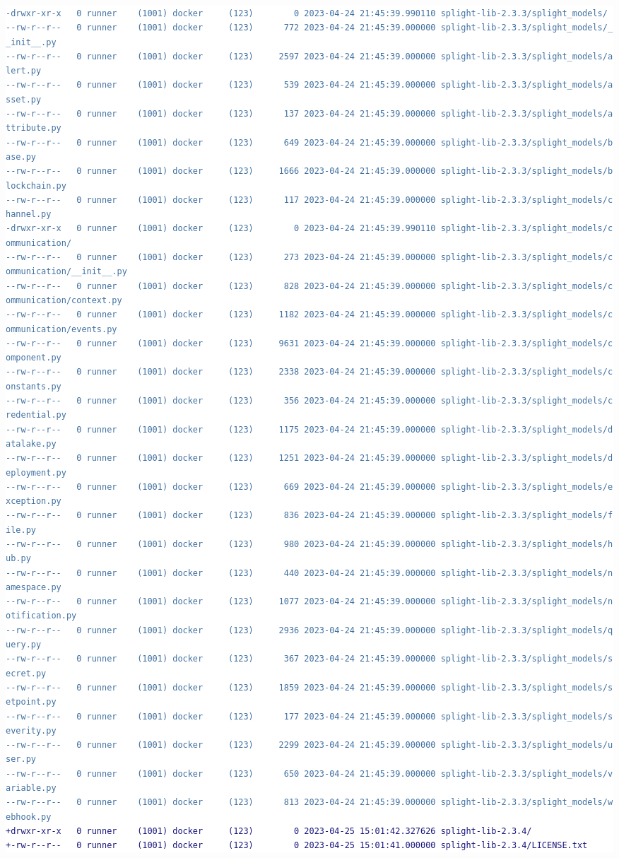 ```diff
-drwxr-xr-x   0 runner    (1001) docker     (123)        0 2023-04-24 21:45:39.990110 splight-lib-2.3.3/splight_models/
--rw-r--r--   0 runner    (1001) docker     (123)      772 2023-04-24 21:45:39.000000 splight-lib-2.3.3/splight_models/__init__.py
--rw-r--r--   0 runner    (1001) docker     (123)     2597 2023-04-24 21:45:39.000000 splight-lib-2.3.3/splight_models/alert.py
--rw-r--r--   0 runner    (1001) docker     (123)      539 2023-04-24 21:45:39.000000 splight-lib-2.3.3/splight_models/asset.py
--rw-r--r--   0 runner    (1001) docker     (123)      137 2023-04-24 21:45:39.000000 splight-lib-2.3.3/splight_models/attribute.py
--rw-r--r--   0 runner    (1001) docker     (123)      649 2023-04-24 21:45:39.000000 splight-lib-2.3.3/splight_models/base.py
--rw-r--r--   0 runner    (1001) docker     (123)     1666 2023-04-24 21:45:39.000000 splight-lib-2.3.3/splight_models/blockchain.py
--rw-r--r--   0 runner    (1001) docker     (123)      117 2023-04-24 21:45:39.000000 splight-lib-2.3.3/splight_models/channel.py
-drwxr-xr-x   0 runner    (1001) docker     (123)        0 2023-04-24 21:45:39.990110 splight-lib-2.3.3/splight_models/communication/
--rw-r--r--   0 runner    (1001) docker     (123)      273 2023-04-24 21:45:39.000000 splight-lib-2.3.3/splight_models/communication/__init__.py
--rw-r--r--   0 runner    (1001) docker     (123)      828 2023-04-24 21:45:39.000000 splight-lib-2.3.3/splight_models/communication/context.py
--rw-r--r--   0 runner    (1001) docker     (123)     1182 2023-04-24 21:45:39.000000 splight-lib-2.3.3/splight_models/communication/events.py
--rw-r--r--   0 runner    (1001) docker     (123)     9631 2023-04-24 21:45:39.000000 splight-lib-2.3.3/splight_models/component.py
--rw-r--r--   0 runner    (1001) docker     (123)     2338 2023-04-24 21:45:39.000000 splight-lib-2.3.3/splight_models/constants.py
--rw-r--r--   0 runner    (1001) docker     (123)      356 2023-04-24 21:45:39.000000 splight-lib-2.3.3/splight_models/credential.py
--rw-r--r--   0 runner    (1001) docker     (123)     1175 2023-04-24 21:45:39.000000 splight-lib-2.3.3/splight_models/datalake.py
--rw-r--r--   0 runner    (1001) docker     (123)     1251 2023-04-24 21:45:39.000000 splight-lib-2.3.3/splight_models/deployment.py
--rw-r--r--   0 runner    (1001) docker     (123)      669 2023-04-24 21:45:39.000000 splight-lib-2.3.3/splight_models/exception.py
--rw-r--r--   0 runner    (1001) docker     (123)      836 2023-04-24 21:45:39.000000 splight-lib-2.3.3/splight_models/file.py
--rw-r--r--   0 runner    (1001) docker     (123)      980 2023-04-24 21:45:39.000000 splight-lib-2.3.3/splight_models/hub.py
--rw-r--r--   0 runner    (1001) docker     (123)      440 2023-04-24 21:45:39.000000 splight-lib-2.3.3/splight_models/namespace.py
--rw-r--r--   0 runner    (1001) docker     (123)     1077 2023-04-24 21:45:39.000000 splight-lib-2.3.3/splight_models/notification.py
--rw-r--r--   0 runner    (1001) docker     (123)     2936 2023-04-24 21:45:39.000000 splight-lib-2.3.3/splight_models/query.py
--rw-r--r--   0 runner    (1001) docker     (123)      367 2023-04-24 21:45:39.000000 splight-lib-2.3.3/splight_models/secret.py
--rw-r--r--   0 runner    (1001) docker     (123)     1859 2023-04-24 21:45:39.000000 splight-lib-2.3.3/splight_models/setpoint.py
--rw-r--r--   0 runner    (1001) docker     (123)      177 2023-04-24 21:45:39.000000 splight-lib-2.3.3/splight_models/severity.py
--rw-r--r--   0 runner    (1001) docker     (123)     2299 2023-04-24 21:45:39.000000 splight-lib-2.3.3/splight_models/user.py
--rw-r--r--   0 runner    (1001) docker     (123)      650 2023-04-24 21:45:39.000000 splight-lib-2.3.3/splight_models/variable.py
--rw-r--r--   0 runner    (1001) docker     (123)      813 2023-04-24 21:45:39.000000 splight-lib-2.3.3/splight_models/webhook.py
+drwxr-xr-x   0 runner    (1001) docker     (123)        0 2023-04-25 15:01:42.327626 splight-lib-2.3.4/
+-rw-r--r--   0 runner    (1001) docker     (123)        0 2023-04-25 15:01:41.000000 splight-lib-2.3.4/LICENSE.txt
```